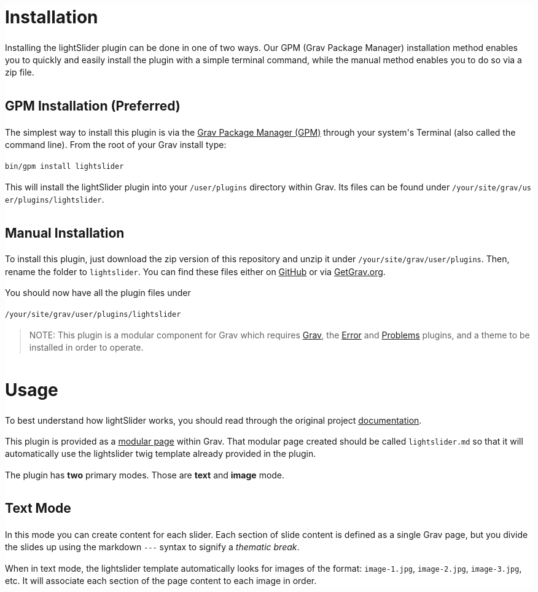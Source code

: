# Installation

Installing the lightSlider plugin can be done in one of two ways. Our GPM (Grav Package Manager) installation method enables you to quickly and easily install the plugin with a simple terminal command, while the manual method enables you to do so via a zip file.

## GPM Installation (Preferred)

The simplest way to install this plugin is via the [Grav Package Manager (GPM)](http://learn.getgrav.org/advanced/grav-gpm) through your system's Terminal (also called the command line).  From the root of your Grav install type:

    bin/gpm install lightslider

This will install the lightSlider plugin into your `/user/plugins` directory within Grav. Its files can be found under `/your/site/grav/user/plugins/lightslider`.

## Manual Installation

To install this plugin, just download the zip version of this repository and unzip it under `/your/site/grav/user/plugins`. Then, rename the folder to `lightslider`. You can find these files either on [GitHub](https://github.com/getgrav/grav-plugin-lightslider) or via [GetGrav.org](http://getgrav.org/downloads/plugins#extras).

You should now have all the plugin files under

	/your/site/grav/user/plugins/lightslider

> NOTE: This plugin is a modular component for Grav which requires [Grav](http://github.com/getgrav/grav), the [Error](https://github.com/getgrav/grav-plugin-error) and [Problems](https://github.com/getgrav/grav-plugin-problems) plugins, and a theme to be installed in order to operate.

# Usage

To best understand how lightSlider works, you should read through the original project [documentation](http://sachinchoolur.github.io/lightslider/settings.html).

This plugin is provided as a [modular page](http://learn.getgrav.org/content/content-pages#modular-page) within Grav. That modular page created should be called `lightslider.md` so that it will automatically use the lightslider twig template already provided in the plugin.

The plugin has **two** primary modes. Those are **text** and **image** mode.

## Text Mode

In this mode you can create content for each slider. Each section of slide content is defined as a single Grav page, but you divide the slides up using the markdown `---` syntax to signify a _thematic break_.

When in text mode, the lightslider template automatically looks for images of the format: `image-1.jpg`, `image-2.jpg`, `image-3.jpg`, etc. It will associate each section of the page content to each image in order.
